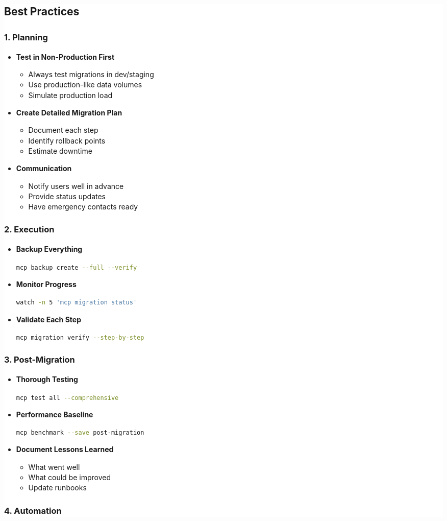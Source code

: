 ## Best Practices

### 1. Planning

- **Test in Non-Production First**
  - Always test migrations in dev/staging
  - Use production-like data volumes
  - Simulate production load

- **Create Detailed Migration Plan**
  - Document each step
  - Identify rollback points
  - Estimate downtime

- **Communication**
  - Notify users well in advance
  - Provide status updates
  - Have emergency contacts ready

### 2. Execution

- **Backup Everything**
  ```bash
  mcp backup create --full --verify
  ```

- **Monitor Progress**
  ```bash
  watch -n 5 'mcp migration status'
  ```

- **Validate Each Step**
  ```bash
  mcp migration verify --step-by-step
  ```

### 3. Post-Migration

- **Thorough Testing**
  ```bash
  mcp test all --comprehensive
  ```

- **Performance Baseline**
  ```bash
  mcp benchmark --save post-migration
  ```

- **Document Lessons Learned**
  - What went well
  - What could be improved
  - Update runbooks

### 4. Automation
